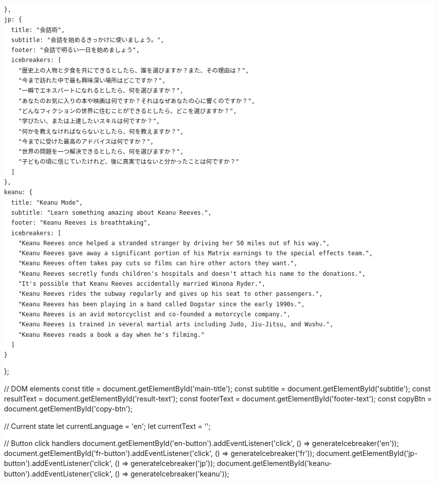     },
    jp: {
      title: "会話術",
      subtitle: "会話を始めるきっかけに使いましょう。",
      footer: "会話で明るい一日を始めましょう",
      icebreakers: [
        "歴史上の人物と夕食を共にできるとしたら、誰を選びますか？また、その理由は？",
        "今まで訪れた中で最も興味深い場所はどこですか？",
        "一瞬でエキスパートになれるとしたら、何を選びますか？",
        "あなたのお気に入りの本や映画は何ですか？それはなぜあなたの心に響くのですか？",
        "どんなフィクションの世界に住むことができるとしたら、どこを選びますか？",
        "学びたい、または上達したいスキルは何ですか？",
        "何かを教えなければならないとしたら、何を教えますか？",
        "今までに受けた最高のアドバイスは何ですか？",
        "世界の問題を一つ解決できるとしたら、何を選びますか？",
        "子どもの頃に信じていたけれど、後に真実ではないと分かったことは何ですか？"
      ]
    },
    keanu: {
      title: "Keanu Mode",
      subtitle: "Learn something amazing about Keanu Reeves.",
      footer: "Keanu Reeves is breathtaking",
      icebreakers: [
        "Keanu Reeves once helped a stranded stranger by driving her 50 miles out of his way.",
        "Keanu Reeves gave away a significant portion of his Matrix earnings to the special effects team.",
        "Keanu Reeves often takes pay cuts so films can hire other actors they want.",
        "Keanu Reeves secretly funds children's hospitals and doesn't attach his name to the donations.",
        "It's possible that Keanu Reeves accidentally married Winona Ryder.",
        "Keanu Reeves rides the subway regularly and gives up his seat to other passengers.",
        "Keanu Reeves has been playing in a band called Dogstar since the early 1990s.",
        "Keanu Reeves is an avid motorcyclist and co-founded a motorcycle company.",
        "Keanu Reeves is trained in several martial arts including Judo, Jiu-Jitsu, and Wushu.",
        "Keanu Reeves reads a book a day when he's filming."
      ]
    }
  };

  // DOM elements
  const title = document.getElementById('main-title');
  const subtitle = document.getElementById('subtitle');
  const resultText = document.getElementById('result-text');
  const footerText = document.getElementById('footer-text');
  const copyBtn = document.getElementById('copy-btn');
  
  // Current state
  let currentLanguage = 'en';
  let currentText = '';
  
  // Button click handlers
  document.getElementById('en-button').addEventListener('click', () => generateIcebreaker('en'));
  document.getElementById('fr-button').addEventListener('click', () => generateIcebreaker('fr'));
  document.getElementById('jp-button').addEventListener('click', () => generateIcebreaker('jp'));
  document.getElementById('keanu-button').addEventListener('click', () => generateIcebreaker('keanu'));
  